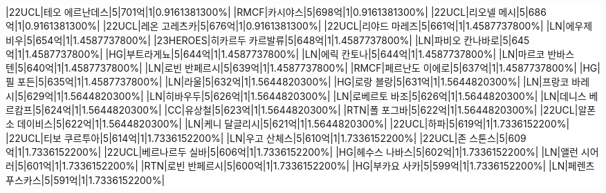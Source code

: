 |22UCL|테오 에르난데스|5|701억|1|0.9161381300%|
|RMCF|카시야스|5|698억|1|0.9161381300%|
|22UCL|리오넬 메시|5|686억|1|0.9161381300%|
|22UCL|레온 고레츠카|5|676억|1|0.9161381300%|
|22UCL|리야드 마레즈|5|661억|1|1.4587737800%|
|LN|에우제비우|5|654억|1|1.4587737800%|
|23HEROES|히카르두 카르발류|5|648억|1|1.4587737800%|
|LN|파비오 칸나바로|5|645억|1|1.4587737800%|
|HG|부트라게뇨|5|644억|1|1.4587737800%|
|LN|에릭 칸토나|5|644억|1|1.4587737800%|
|LN|마르코 반바스텐|5|640억|1|1.4587737800%|
|LN|로빈 반페르시|5|639억|1|1.4587737800%|
|RMCF|페르난도 이에로|5|637억|1|1.4587737800%|
|HG|필 포든|5|635억|1|1.4587737800%|
|LN|라울|5|632억|1|1.5644820300%|
|HG|로랑 블랑|5|631억|1|1.5644820300%|
|LN|프랑코 바레시|5|629억|1|1.5644820300%|
|LN|히바우두|5|626억|1|1.5644820300%|
|LN|로베르토 바조|5|626억|1|1.5644820300%|
|LN|데니스 베르캄프|5|624억|1|1.5644820300%|
|CC|유상철|5|623억|1|1.5644820300%|
|RTN|폴 포그바|5|622억|1|1.5644820300%|
|22UCL|알폰소 데이비스|5|622억|1|1.5644820300%|
|LN|케니 달글리시|5|621억|1|1.5644820300%|
|22UCL|하파|5|619억|1|1.7336152200%|
|22UCL|티보 쿠르투아|5|614억|1|1.7336152200%|
|LN|우고 산체스|5|610억|1|1.7336152200%|
|22UCL|존 스톤스|5|609억|1|1.7336152200%|
|22UCL|베르나르두 실바|5|606억|1|1.7336152200%|
|HG|헤수스 나바스|5|602억|1|1.7336152200%|
|LN|앨런 시어러|5|601억|1|1.7336152200%|
|RTN|로빈 반페르시|5|600억|1|1.7336152200%|
|HG|부카요 사카|5|599억|1|1.7336152200%|
|LN|페렌츠 푸스카스|5|591억|1|1.7336152200%|
